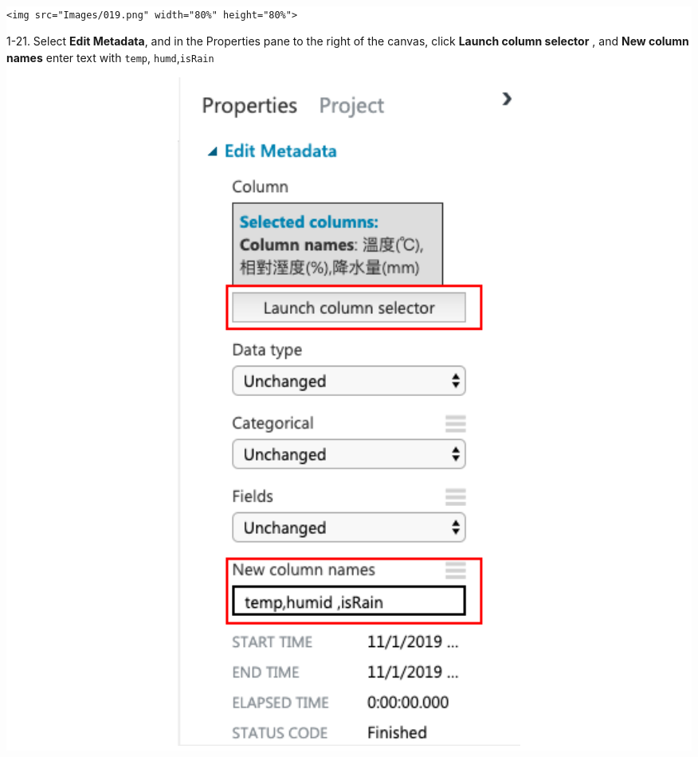     <img src="Images/019.png" width="80%" height="80%">

1-21. Select **Edit Metadata**, and in the Properties pane to the right of the canvas, click **Launch column selector** , and **New column names** enter text with `temp`, `humd`,`isRain`


<p align="center">
    <img src="Images/020.png" width="50%" height="50%">
